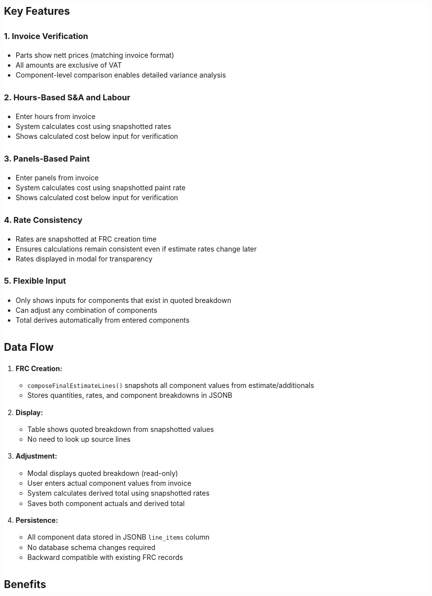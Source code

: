 ## Key Features

### 1. Invoice Verification
- Parts show nett prices (matching invoice format)
- All amounts are exclusive of VAT
- Component-level comparison enables detailed variance analysis

### 2. Hours-Based S&A and Labour
- Enter hours from invoice
- System calculates cost using snapshotted rates
- Shows calculated cost below input for verification

### 3. Panels-Based Paint
- Enter panels from invoice
- System calculates cost using snapshotted paint rate
- Shows calculated cost below input for verification

### 4. Rate Consistency
- Rates are snapshotted at FRC creation time
- Ensures calculations remain consistent even if estimate rates change later
- Rates displayed in modal for transparency

### 5. Flexible Input
- Only shows inputs for components that exist in quoted breakdown
- Can adjust any combination of components
- Total derives automatically from entered components

## Data Flow

1. **FRC Creation:**
   - `composeFinalEstimateLines()` snapshots all component values from estimate/additionals
   - Stores quantities, rates, and component breakdowns in JSONB

2. **Display:**
   - Table shows quoted breakdown from snapshotted values
   - No need to look up source lines

3. **Adjustment:**
   - Modal displays quoted breakdown (read-only)
   - User enters actual component values from invoice
   - System calculates derived total using snapshotted rates
   - Saves both component actuals and derived total

4. **Persistence:**
   - All component data stored in JSONB `line_items` column
   - No database schema changes required
   - Backward compatible with existing FRC records

## Benefits
